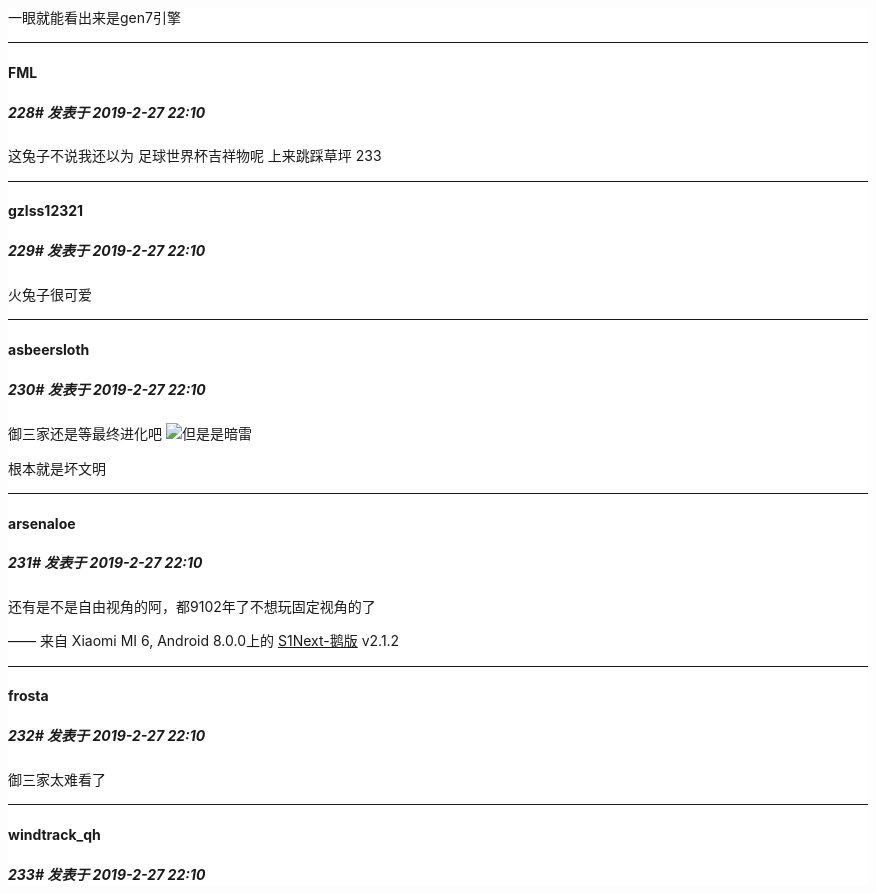 一眼就能看出来是gen7引擎


-----

####  FML  
##### 228#       发表于 2019-2-27 22:10


这兔子不说我还以为 足球世界杯吉祥物呢 上来跳踩草坪 233


-----

####  gzlss12321  
##### 229#       发表于 2019-2-27 22:10


火兔子很可爱


-----

####  asbeersloth  
##### 230#       发表于 2019-2-27 22:10


御三家还是等最终进化吧
<img src="https://static.saraba1st.com/image/smiley/face2017/053.png" referrerpolicy="no-referrer">但是是暗雷


根本就是坏文明


-----

####  arsenaloe  
##### 231#       发表于 2019-2-27 22:10


还有是不是自由视角的阿，都9102年了不想玩固定视角的了

—— 来自 Xiaomi MI 6, Android 8.0.0上的 [S1Next-鹅版](https://github.com/ykrank/S1-Next/releases) v2.1.2


-----

####  frosta  
##### 232#       发表于 2019-2-27 22:10


御三家太难看了


-----

####  windtrack_qh  
##### 233#       发表于 2019-2-27 22:10
